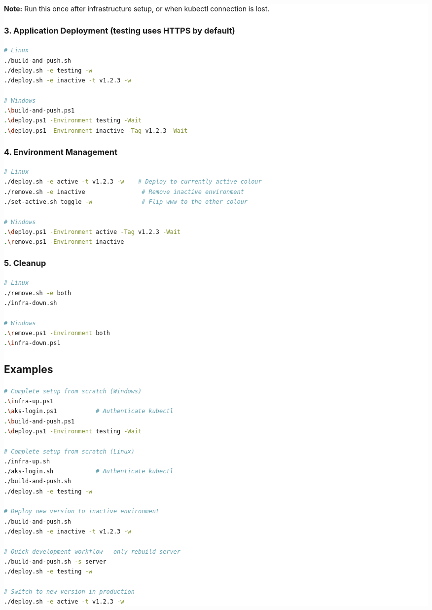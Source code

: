 **Note:** Run this once after infrastructure setup, or when kubectl connection is lost.

### 3. Application Deployment (testing uses HTTPS by default)
```bash
# Linux
./build-and-push.sh
./deploy.sh -e testing -w
./deploy.sh -e inactive -t v1.2.3 -w

# Windows
.\build-and-push.ps1
.\deploy.ps1 -Environment testing -Wait
.\deploy.ps1 -Environment inactive -Tag v1.2.3 -Wait
```

### 4. Environment Management
```bash
# Linux
./deploy.sh -e active -t v1.2.3 -w    # Deploy to currently active colour
./remove.sh -e inactive                # Remove inactive environment
./set-active.sh toggle -w              # Flip www to the other colour

# Windows
.\deploy.ps1 -Environment active -Tag v1.2.3 -Wait
.\remove.ps1 -Environment inactive
```

### 5. Cleanup
```bash
# Linux
./remove.sh -e both
./infra-down.sh

# Windows
.\remove.ps1 -Environment both
.\infra-down.ps1
```

## Examples

```bash
# Complete setup from scratch (Windows)
.\infra-up.ps1
.\aks-login.ps1           # Authenticate kubectl
.\build-and-push.ps1
.\deploy.ps1 -Environment testing -Wait

# Complete setup from scratch (Linux)
./infra-up.sh
./aks-login.sh            # Authenticate kubectl
./build-and-push.sh
./deploy.sh -e testing -w

# Deploy new version to inactive environment
./build-and-push.sh
./deploy.sh -e inactive -t v1.2.3 -w

# Quick development workflow - only rebuild server
./build-and-push.sh -s server
./deploy.sh -e testing -w

# Switch to new version in production
./deploy.sh -e active -t v1.2.3 -w
```